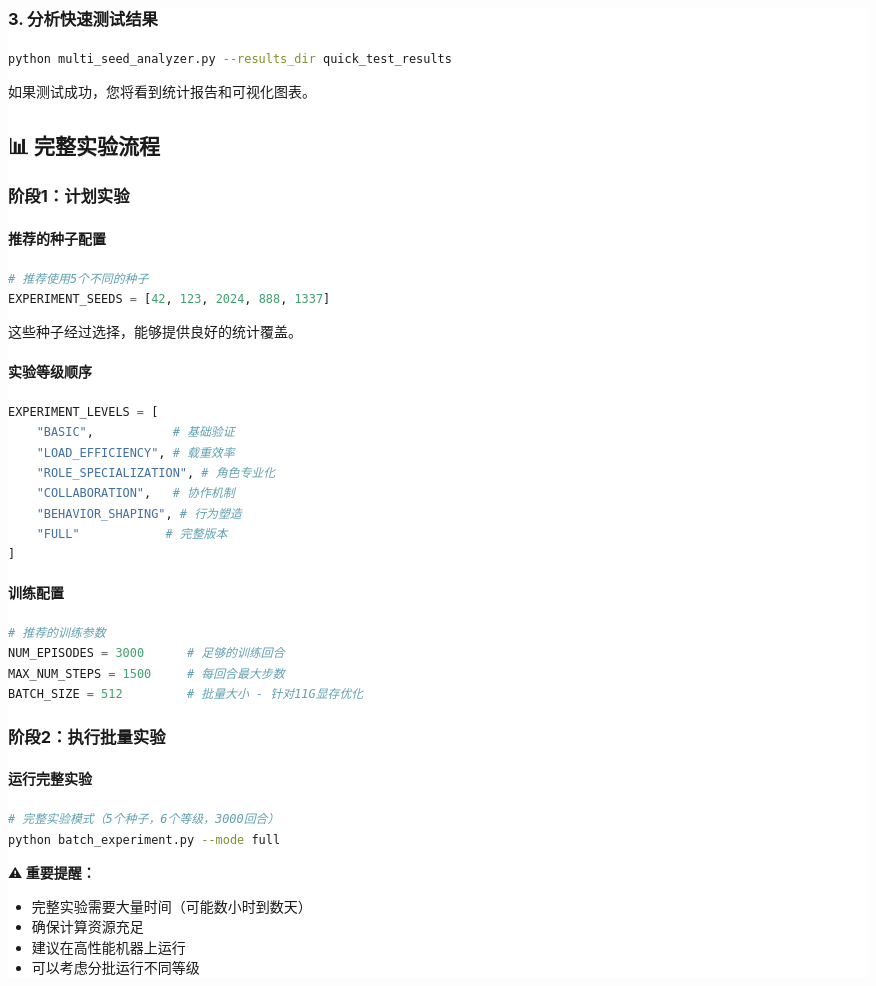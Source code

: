 ### 3. 分析快速测试结果

```bash
python multi_seed_analyzer.py --results_dir quick_test_results
```

如果测试成功，您将看到统计报告和可视化图表。

## 📊 完整实验流程

### 阶段1：计划实验

#### 推荐的种子配置

```python
# 推荐使用5个不同的种子
EXPERIMENT_SEEDS = [42, 123, 2024, 888, 1337]
```

这些种子经过选择，能够提供良好的统计覆盖。

#### 实验等级顺序

```python
EXPERIMENT_LEVELS = [
    "BASIC",           # 基础验证
    "LOAD_EFFICIENCY", # 载重效率
    "ROLE_SPECIALIZATION", # 角色专业化
    "COLLABORATION",   # 协作机制
    "BEHAVIOR_SHAPING", # 行为塑造
    "FULL"            # 完整版本
]
```

#### 训练配置

```python
# 推荐的训练参数
NUM_EPISODES = 3000      # 足够的训练回合
MAX_NUM_STEPS = 1500     # 每回合最大步数
BATCH_SIZE = 512         # 批量大小 - 针对11G显存优化
```

### 阶段2：执行批量实验

#### 运行完整实验

```bash
# 完整实验模式（5个种子，6个等级，3000回合）
python batch_experiment.py --mode full
```

**⚠️ 重要提醒：**
- 完整实验需要大量时间（可能数小时到数天）
- 确保计算资源充足
- 建议在高性能机器上运行
- 可以考虑分批运行不同等级
